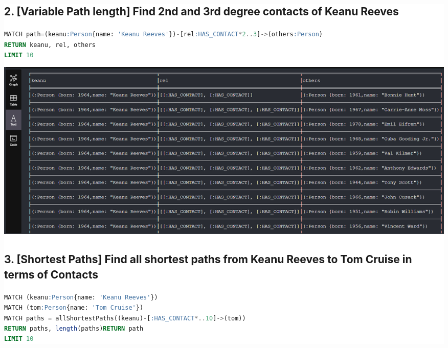 ## 2. [Variable Path length] Find 2nd and 3rd degree contacts of Keanu Reeves

```SQL
MATCH path=(keanu:Person{name: 'Keanu Reeves'})-[rel:HAS_CONTACT*2..3]->(others:Person)
RETURN keanu, rel, others
LIMIT 10
```

![variable_path_length](/images/variable_path_length.png)

## 3. [Shortest Paths] Find all shortest paths from Keanu Reeves to Tom Cruise in terms of Contacts

```SQL
MATCH (keanu:Person{name: 'Keanu Reeves'})
MATCH (tom:Person{name: 'Tom Cruise'})
MATCH paths = allShortestPaths((keanu)-[:HAS_CONTACT*..10]->(tom))
RETURN paths, length(paths)RETURN path
LIMIT 10
```
